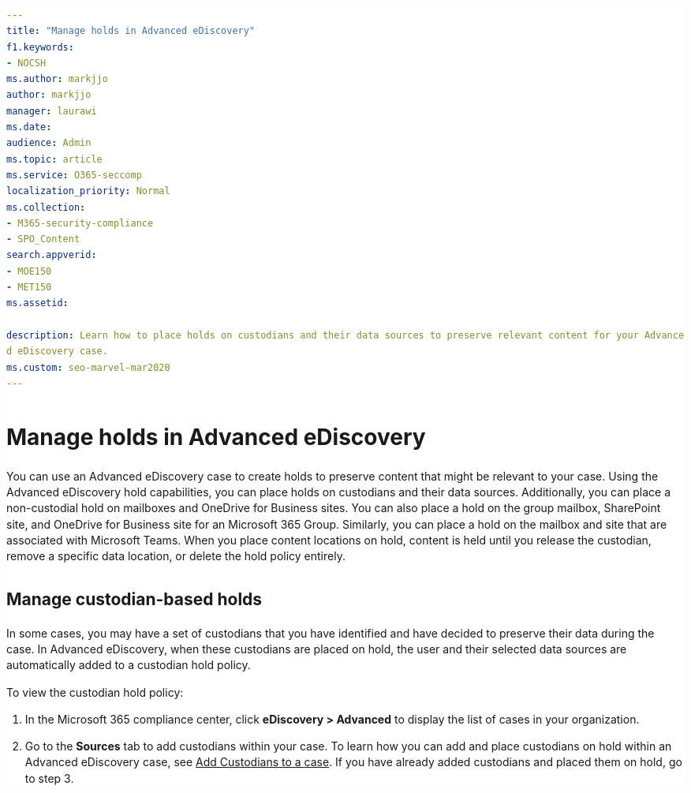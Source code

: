 ```yaml
---
title: "Manage holds in Advanced eDiscovery"
f1.keywords:
- NOCSH
ms.author: markjjo
author: markjjo
manager: laurawi
ms.date: 
audience: Admin
ms.topic: article
ms.service: O365-seccomp
localization_priority: Normal
ms.collection: 
- M365-security-compliance
- SPO_Content
search.appverid: 
- MOE150
- MET150
ms.assetid: 

description: Learn how to place holds on custodians and their data sources to preserve relevant content for your Advanced eDiscovery case.
ms.custom: seo-marvel-mar2020
---
```


# Manage holds in Advanced eDiscovery

You can use an Advanced eDiscovery case to create holds to preserve content that might be relevant to your case. Using the Advanced eDiscovery hold capabilities, you can place holds on custodians and their data sources. Additionally, you can place a non-custodial hold on mailboxes and OneDrive for Business sites. You can also place a hold on the group mailbox, SharePoint site, and OneDrive for Business site for an Microsoft 365 Group. Similarly, you can place a hold on the mailbox and site that are associated with Microsoft Teams. When you place content locations on hold, content is held until you release the custodian, remove a specific data location, or delete the hold policy entirely.

## Manage custodian-based holds

In some cases, you may have a set of custodians that you have identified and have decided to preserve their data during the case. In Advanced eDiscovery, when these custodians are placed on hold, the user and their selected data sources are automatically added to a custodian hold policy.

To view the custodian hold policy:

1. In the Microsoft 365 compliance center, click **eDiscovery > Advanced** to display the list of cases in your organization.

2. Go to the **Sources** tab to add custodians within your case. To learn how you can add and place custodians on hold within an Advanced eDiscovery case, see [Add Custodians to a case](add-custodians-to-case.md). If you have already added custodians and placed them on hold, go to step 3.
